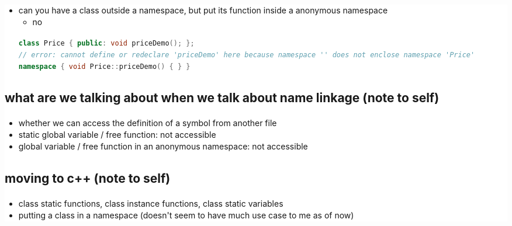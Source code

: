 * can you have a class outside a namespace, but put its function inside a 
  anonymous namespace
    - no
    ```cpp
    class Price { public: void priceDemo(); };
    // error: cannot define or redeclare 'priceDemo' here because namespace '' does not enclose namespace 'Price'
    namespace { void Price::priceDemo() { } }
    ```

## what are we talking about when we talk about name linkage (note to self) 
* whether we can access the definition of a symbol from another file
* static global variable / free function: not accessible
* global variable / free function in an anonymous namespace: not accessible

## moving to c++ (note to self)
* class static functions, class instance functions, class static variables
* putting a class in a namespace (doesn't seem to have much use case to me as 
of now)

